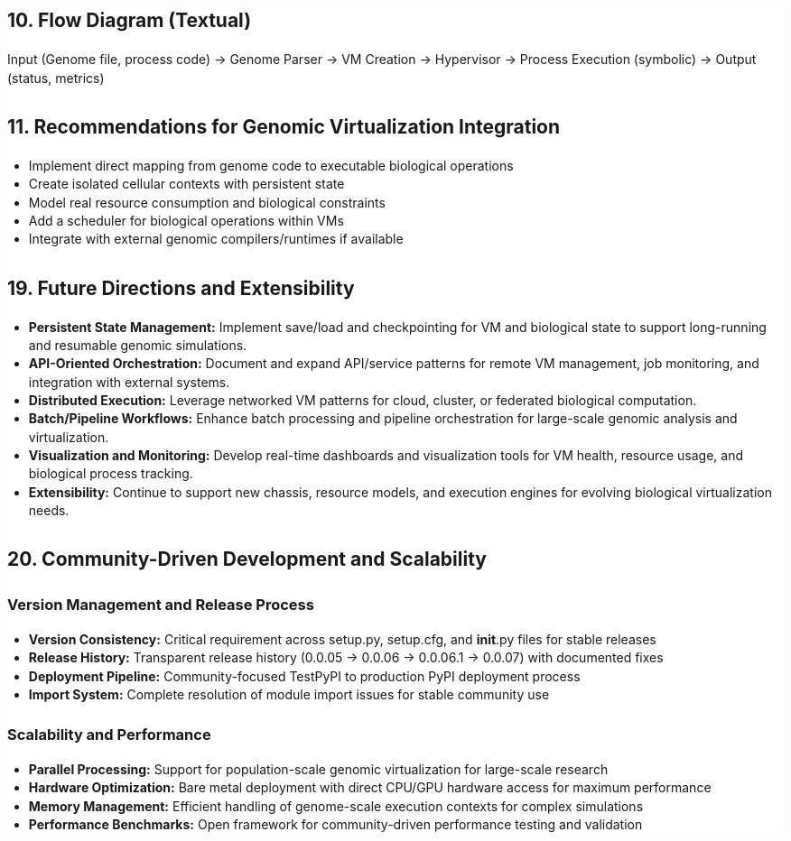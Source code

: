 ## 10. Flow Diagram (Textual)

Input (Genome file, process code) → Genome Parser → VM Creation → Hypervisor → Process Execution (symbolic) → Output (status, metrics)

## 11. Recommendations for Genomic Virtualization Integration

- Implement direct mapping from genome code to executable biological operations
- Create isolated cellular contexts with persistent state
- Model real resource consumption and biological constraints
- Add a scheduler for biological operations within VMs
- Integrate with external genomic compilers/runtimes if available

## 19. Future Directions and Extensibility

- **Persistent State Management:** Implement save/load and checkpointing for VM and biological state to support long-running and resumable genomic simulations.
- **API-Oriented Orchestration:** Document and expand API/service patterns for remote VM management, job monitoring, and integration with external systems.
- **Distributed Execution:** Leverage networked VM patterns for cloud, cluster, or federated biological computation.
- **Batch/Pipeline Workflows:** Enhance batch processing and pipeline orchestration for large-scale genomic analysis and virtualization.
- **Visualization and Monitoring:** Develop real-time dashboards and visualization tools for VM health, resource usage, and biological process tracking.
- **Extensibility:** Continue to support new chassis, resource models, and execution engines for evolving biological virtualization needs.

## 20. Community-Driven Development and Scalability

### Version Management and Release Process
- **Version Consistency:** Critical requirement across setup.py, setup.cfg, and __init__.py files for stable releases
- **Release History:** Transparent release history (0.0.05 → 0.0.06 → 0.0.06.1 → 0.0.07) with documented fixes
- **Deployment Pipeline:** Community-focused TestPyPI to production PyPI deployment process
- **Import System:** Complete resolution of module import issues for stable community use

### Scalability and Performance
- **Parallel Processing:** Support for population-scale genomic virtualization for large-scale research
- **Hardware Optimization:** Bare metal deployment with direct CPU/GPU hardware access for maximum performance
- **Memory Management:** Efficient handling of genome-scale execution contexts for complex simulations
- **Performance Benchmarks:** Open framework for community-driven performance testing and validation
